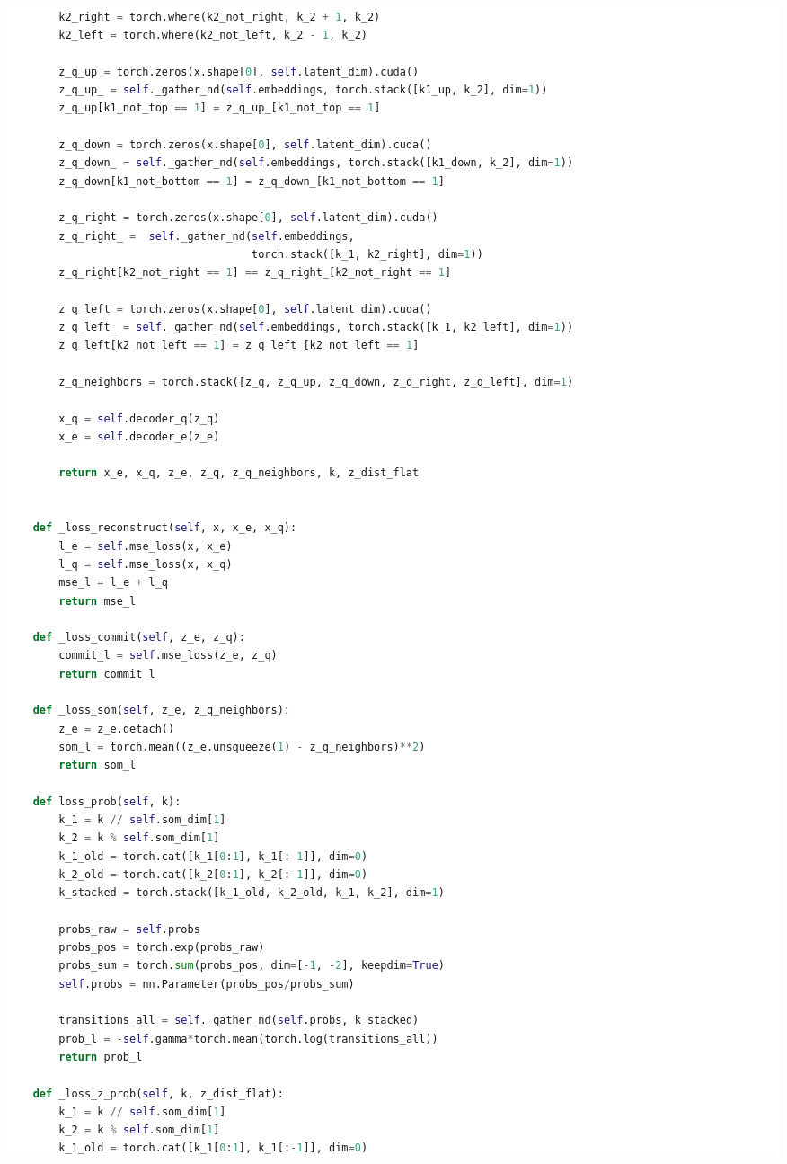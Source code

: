 ```python
        k2_right = torch.where(k2_not_right, k_2 + 1, k_2)
        k2_left = torch.where(k2_not_left, k_2 - 1, k_2)
        
        z_q_up = torch.zeros(x.shape[0], self.latent_dim).cuda()
        z_q_up_ = self._gather_nd(self.embeddings, torch.stack([k1_up, k_2], dim=1))
        z_q_up[k1_not_top == 1] = z_q_up_[k1_not_top == 1]
        
        z_q_down = torch.zeros(x.shape[0], self.latent_dim).cuda()
        z_q_down_ = self._gather_nd(self.embeddings, torch.stack([k1_down, k_2], dim=1))
        z_q_down[k1_not_bottom == 1] = z_q_down_[k1_not_bottom == 1]
        
        z_q_right = torch.zeros(x.shape[0], self.latent_dim).cuda()
        z_q_right_ =  self._gather_nd(self.embeddings, 
                                      torch.stack([k_1, k2_right], dim=1))
        z_q_right[k2_not_right == 1] == z_q_right_[k2_not_right == 1]
        
        z_q_left = torch.zeros(x.shape[0], self.latent_dim).cuda()
        z_q_left_ = self._gather_nd(self.embeddings, torch.stack([k_1, k2_left], dim=1))
        z_q_left[k2_not_left == 1] = z_q_left_[k2_not_left == 1]
        
        z_q_neighbors = torch.stack([z_q, z_q_up, z_q_down, z_q_right, z_q_left], dim=1)
        
        x_q = self.decoder_q(z_q)
        x_e = self.decoder_e(z_e)
        
        return x_e, x_q, z_e, z_q, z_q_neighbors, k, z_dist_flat
        
        
    def _loss_reconstruct(self, x, x_e, x_q):
        l_e = self.mse_loss(x, x_e)
        l_q = self.mse_loss(x, x_q)
        mse_l = l_e + l_q
        return mse_l
    
    def _loss_commit(self, z_e, z_q):
        commit_l = self.mse_loss(z_e, z_q)
        return commit_l
    
    def _loss_som(self, z_e, z_q_neighbors):
        z_e = z_e.detach()
        som_l = torch.mean((z_e.unsqueeze(1) - z_q_neighbors)**2)
        return som_l
    
    def loss_prob(self, k):
        k_1 = k // self.som_dim[1]
        k_2 = k % self.som_dim[1]
        k_1_old = torch.cat([k_1[0:1], k_1[:-1]], dim=0)
        k_2_old = torch.cat([k_2[0:1], k_2[:-1]], dim=0)
        k_stacked = torch.stack([k_1_old, k_2_old, k_1, k_2], dim=1)
        
        probs_raw = self.probs
        probs_pos = torch.exp(probs_raw)
        probs_sum = torch.sum(probs_pos, dim=[-1, -2], keepdim=True)
        self.probs = nn.Parameter(probs_pos/probs_sum)
        
        transitions_all = self._gather_nd(self.probs, k_stacked)
        prob_l = -self.gamma*torch.mean(torch.log(transitions_all))
        return prob_l
    
    def _loss_z_prob(self, k, z_dist_flat):
        k_1 = k // self.som_dim[1]
        k_2 = k % self.som_dim[1]
        k_1_old = torch.cat([k_1[0:1], k_1[:-1]], dim=0)
```